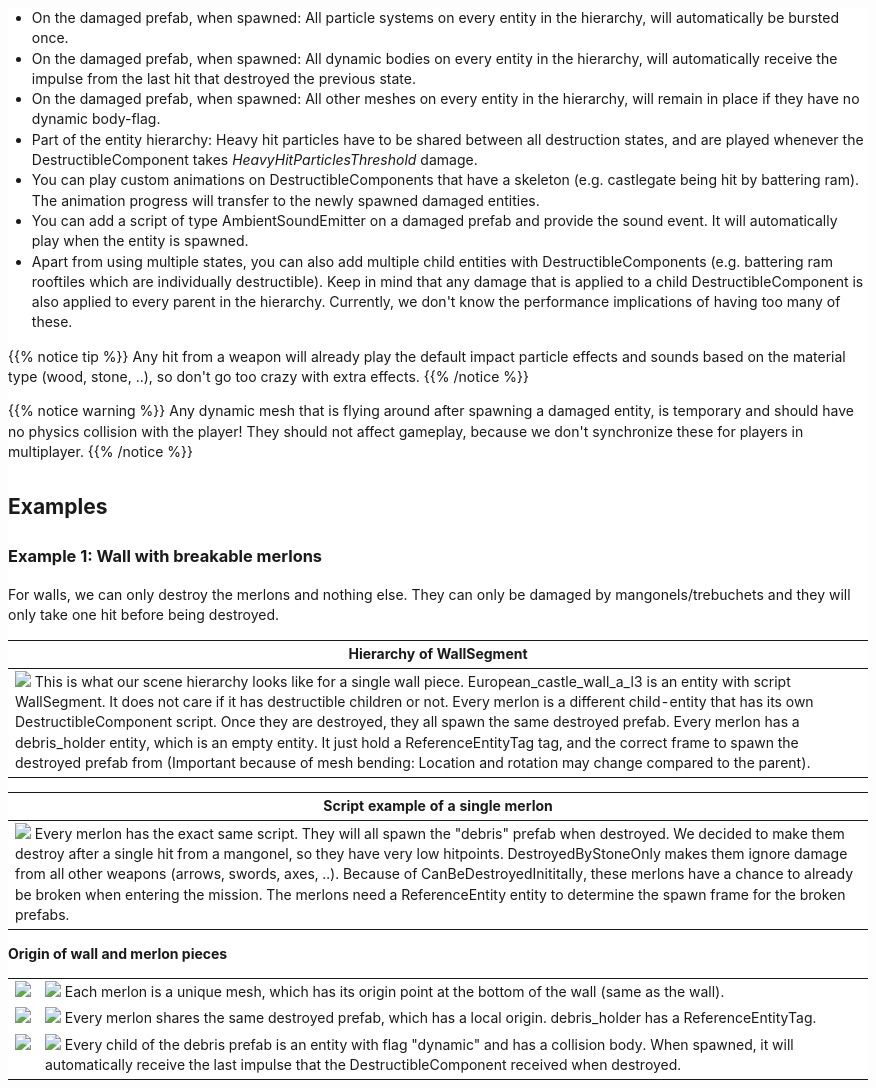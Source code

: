 - On the damaged prefab, when spawned: All particle systems on every entity in the hierarchy, will automatically be bursted once.
- On the damaged prefab, when spawned: All dynamic bodies on every entity in the hierarchy, will automatically receive the impulse from the last hit that destroyed the previous state.
- On the damaged prefab, when spawned: All other meshes on every entity in the hierarchy, will remain in place if they have no dynamic body-flag.
- Part of the entity hierarchy: Heavy hit particles have to be shared between all destruction states, and are played whenever the DestructibleComponent takes _HeavyHitParticlesThreshold_ damage.
- You can play custom animations on DestructibleComponents that have a skeleton (e.g. castlegate being hit by battering ram). The animation progress will transfer to the newly spawned damaged entities.
- You can add a script of type AmbientSoundEmitter on a damaged prefab and provide the sound event. It will automatically play when the entity is spawned.
- Apart from using multiple states, you can also add multiple child entities with DestructibleComponents (e.g. battering ram rooftiles which are individually destructible). Keep in mind that any damage that is applied to a child DestructibleComponent is also applied to every parent in the hierarchy. Currently, we don't know the performance implications of having too many of these.

{{% notice tip %}}
Any hit from a weapon will already play the default impact particle effects and sounds based on the material type (wood, stone, ..), so don't go too crazy with extra effects.
{{% /notice %}}

{{% notice warning %}}
Any dynamic mesh that is flying around after spawning a damaged entity, is temporary and should have no physics collision with the player! They should not affect gameplay, because we don't synchronize these for players in multiplayer.
{{% /notice %}}

## Examples

### Example 1: Wall with breakable merlons

For walls, we can only destroy the merlons and nothing else. They can only be damaged by mangonels/trebuchets and they will only take one hit before being destroyed.

| Hierarchy of WallSegment |
| ------ |
| ![](/img/destructible_component/Wall_Hierarchy_Edited.png) This is what our scene hierarchy looks like for a single wall piece. European_castle_wall_a_l3 is an entity with script WallSegment. It does not care if it has destructible children or not. Every merlon is a different child-entity that has its own DestructibleComponent script. Once they are destroyed, they all spawn the same destroyed prefab. Every merlon has a debris_holder entity, which is an empty entity. It just hold a ReferenceEntityTag tag, and the correct frame to spawn the destroyed prefab from (Important because of mesh bending: Location and rotation may change compared to the parent). |

| Script example of a single merlon |
| ------ |
| ![](/img/destructible_component/Wall_Script.png) Every merlon has the exact same script. They will all spawn the "debris" prefab when destroyed. We decided to make them destroy after a single hit from a mangonel, so they have very low hitpoints. DestroyedByStoneOnly makes them ignore damage from all other weapons (arrows, swords, axes, ..). Because of CanBeDestroyedInititally, these merlons have a chance to already be broken when entering the mission. The merlons need a ReferenceEntity entity to determine the spawn frame for the broken prefabs. |

**Origin of wall and merlon pieces**

|     |     |
|-----|-----|
![](/img/destructible_component/Wall_Origin_Merlon_Hierarchy.png) | ![](/img/destructible_component/Wall_Origin_Merlon.png) Each merlon is a unique mesh, which has its origin point at the bottom of the wall (same as the wall).
![](/img/destructible_component/Wall_Origin_Debris_Hierarchy.png) | ![](/img/destructible_component/Wall_Origin_Debris.png) Every merlon shares the same destroyed prefab, which has a local origin. debris_holder has a ReferenceEntityTag.
| ![](/img/destructible_component/Debris_Hierarchy.png) | ![](/img/destructible_component/Debris.png) Every child of the debris prefab is an entity with flag "dynamic" and has a collision body. When spawned, it will automatically receive the last impulse that the DestructibleComponent received when destroyed.
